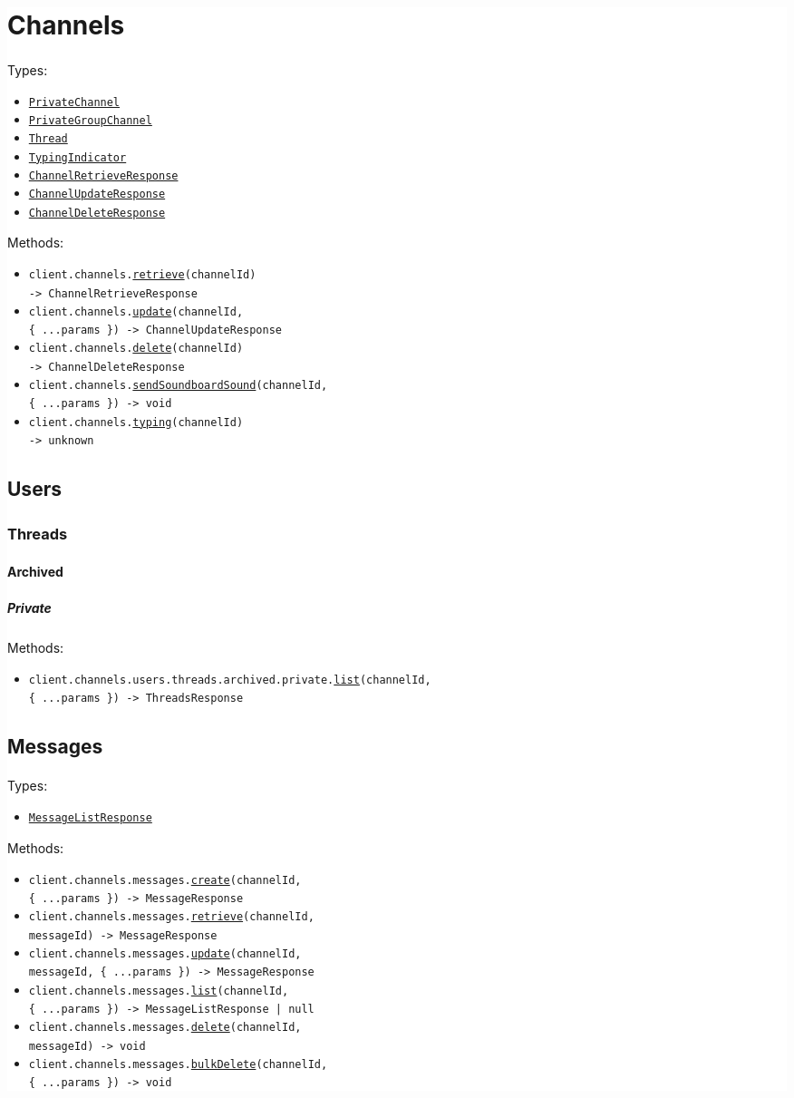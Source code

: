 # Channels

Types:

- <code><a href="./src/resources/channels/channels.ts">PrivateChannel</a></code>
- <code><a href="./src/resources/channels/channels.ts">PrivateGroupChannel</a></code>
- <code><a href="./src/resources/channels/channels.ts">Thread</a></code>
- <code><a href="./src/resources/channels/channels.ts">TypingIndicator</a></code>
- <code><a href="./src/resources/channels/channels.ts">ChannelRetrieveResponse</a></code>
- <code><a href="./src/resources/channels/channels.ts">ChannelUpdateResponse</a></code>
- <code><a href="./src/resources/channels/channels.ts">ChannelDeleteResponse</a></code>

Methods:

- <code title="get /channels/{channel_id}">client.channels.<a href="./src/resources/channels/channels.ts">retrieve</a>(channelId) -> ChannelRetrieveResponse</code>
- <code title="patch /channels/{channel_id}">client.channels.<a href="./src/resources/channels/channels.ts">update</a>(channelId, { ...params }) -> ChannelUpdateResponse</code>
- <code title="delete /channels/{channel_id}">client.channels.<a href="./src/resources/channels/channels.ts">delete</a>(channelId) -> ChannelDeleteResponse</code>
- <code title="post /channels/{channel_id}/send-soundboard-sound">client.channels.<a href="./src/resources/channels/channels.ts">sendSoundboardSound</a>(channelId, { ...params }) -> void</code>
- <code title="post /channels/{channel_id}/typing">client.channels.<a href="./src/resources/channels/channels.ts">typing</a>(channelId) -> unknown</code>

## Users

### Threads

#### Archived

##### Private

Methods:

- <code title="get /channels/{channel_id}/users/@me/threads/archived/private">client.channels.users.threads.archived.private.<a href="./src/resources/channels/users/threads/archived/private.ts">list</a>(channelId, { ...params }) -> ThreadsResponse</code>

## Messages

Types:

- <code><a href="./src/resources/channels/messages/messages.ts">MessageListResponse</a></code>

Methods:

- <code title="post /channels/{channel_id}/messages">client.channels.messages.<a href="./src/resources/channels/messages/messages.ts">create</a>(channelId, { ...params }) -> MessageResponse</code>
- <code title="get /channels/{channel_id}/messages/{message_id}">client.channels.messages.<a href="./src/resources/channels/messages/messages.ts">retrieve</a>(channelId, messageId) -> MessageResponse</code>
- <code title="patch /channels/{channel_id}/messages/{message_id}">client.channels.messages.<a href="./src/resources/channels/messages/messages.ts">update</a>(channelId, messageId, { ...params }) -> MessageResponse</code>
- <code title="get /channels/{channel_id}/messages">client.channels.messages.<a href="./src/resources/channels/messages/messages.ts">list</a>(channelId, { ...params }) -> MessageListResponse | null</code>
- <code title="delete /channels/{channel_id}/messages/{message_id}">client.channels.messages.<a href="./src/resources/channels/messages/messages.ts">delete</a>(channelId, messageId) -> void</code>
- <code title="post /channels/{channel_id}/messages/bulk-delete">client.channels.messages.<a href="./src/resources/channels/messages/messages.ts">bulkDelete</a>(channelId, { ...params }) -> void</code>